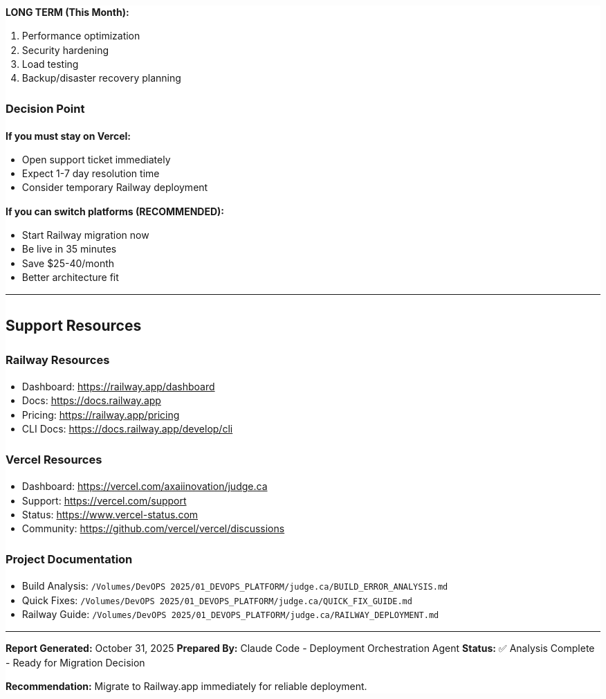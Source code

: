 **LONG TERM (This Month):**
1. Performance optimization
2. Security hardening
3. Load testing
4. Backup/disaster recovery planning

### Decision Point

**If you must stay on Vercel:**
- Open support ticket immediately
- Expect 1-7 day resolution time
- Consider temporary Railway deployment

**If you can switch platforms (RECOMMENDED):**
- Start Railway migration now
- Be live in 35 minutes
- Save $25-40/month
- Better architecture fit

---

## Support Resources

### Railway Resources
- Dashboard: https://railway.app/dashboard
- Docs: https://docs.railway.app
- Pricing: https://railway.app/pricing
- CLI Docs: https://docs.railway.app/develop/cli

### Vercel Resources
- Dashboard: https://vercel.com/axaiinovation/judge.ca
- Support: https://vercel.com/support
- Status: https://www.vercel-status.com
- Community: https://github.com/vercel/vercel/discussions

### Project Documentation
- Build Analysis: `/Volumes/DevOPS 2025/01_DEVOPS_PLATFORM/judge.ca/BUILD_ERROR_ANALYSIS.md`
- Quick Fixes: `/Volumes/DevOPS 2025/01_DEVOPS_PLATFORM/judge.ca/QUICK_FIX_GUIDE.md`
- Railway Guide: `/Volumes/DevOPS 2025/01_DEVOPS_PLATFORM/judge.ca/RAILWAY_DEPLOYMENT.md`

---

**Report Generated:** October 31, 2025
**Prepared By:** Claude Code - Deployment Orchestration Agent
**Status:** ✅ Analysis Complete - Ready for Migration Decision

**Recommendation:** Migrate to Railway.app immediately for reliable deployment.
